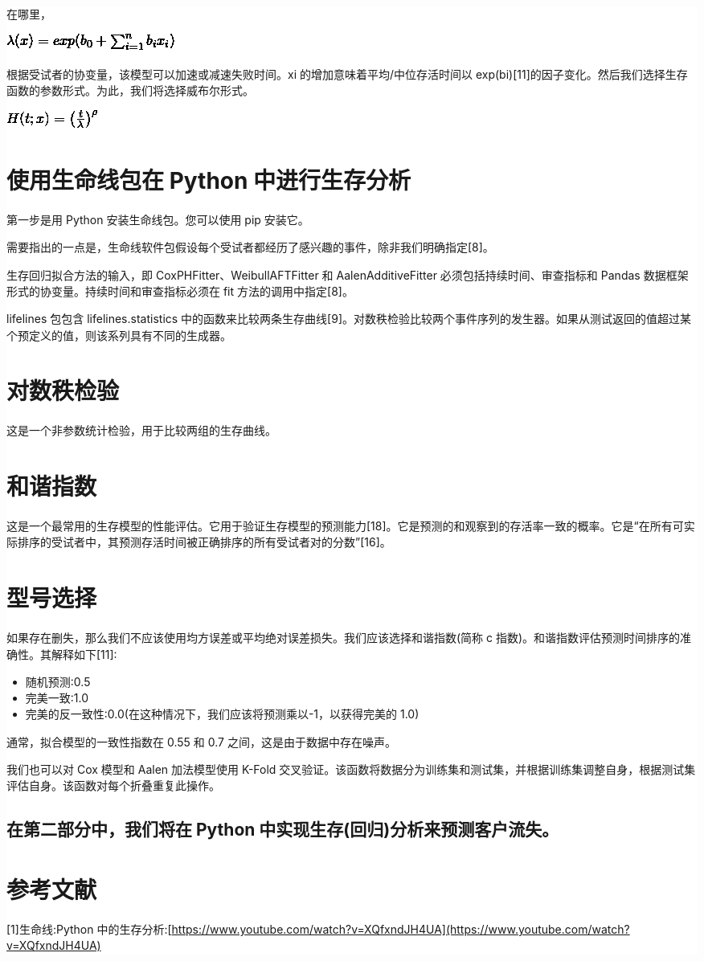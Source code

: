 在哪里，

![](img/32d17a7fa3e401662ff4d84090c28e0b.png)

根据受试者的协变量，该模型可以加速或减速失败时间。xi 的增加意味着平均/中位存活时间以 exp(bi)[11]的因子变化。然后我们选择生存函数的参数形式。为此，我们将选择威布尔形式。

![](img/873e0ce059a4b2210c947f5373140cca.png)

# **使用生命线包在 Python 中进行生存分析**

第一步是用 Python 安装生命线包。您可以使用 pip 安装它。

需要指出的一点是，生命线软件包假设每个受试者都经历了感兴趣的事件，除非我们明确指定[8]。

生存回归拟合方法的输入，即 CoxPHFitter、WeibullAFTFitter 和 AalenAdditiveFitter 必须包括持续时间、审查指标和 Pandas 数据框架形式的协变量。持续时间和审查指标必须在 fit 方法的调用中指定[8]。

lifelines 包包含 lifelines.statistics 中的函数来比较两条生存曲线[9]。对数秩检验比较两个事件序列的发生器。如果从测试返回的值超过某个预定义的值，则该系列具有不同的生成器。

# **对数秩检验**

这是一个非参数统计检验，用于比较两组的生存曲线。

# **和谐指数**

这是一个最常用的生存模型的性能评估。它用于验证生存模型的预测能力[18]。它是预测的和观察到的存活率一致的概率。它是“在所有可实际排序的受试者中，其预测存活时间被正确排序的所有受试者对的分数”[16]。

# **型号选择**

如果存在删失，那么我们不应该使用均方误差或平均绝对误差损失。我们应该选择和谐指数(简称 c 指数)。和谐指数评估预测时间排序的准确性。其解释如下[11]:

*   随机预测:0.5
*   完美一致:1.0
*   完美的反一致性:0.0(在这种情况下，我们应该将预测乘以-1，以获得完美的 1.0)

通常，拟合模型的一致性指数在 0.55 和 0.7 之间，这是由于数据中存在噪声。

我们也可以对 Cox 模型和 Aalen 加法模型使用 K-Fold 交叉验证。该函数将数据分为训练集和测试集，并根据训练集调整自身，根据测试集评估自身。该函数对每个折叠重复此操作。

## 在第二部分中，我们将在 Python 中实现生存(回归)分析来预测客户流失。

# **参考文献**

[1]生命线:Python 中的生存分析:[https://www.youtube.com/watch?v=XQfxndJH4UA](https://www.youtube.com/watch?v=XQfxndJH4UA)
